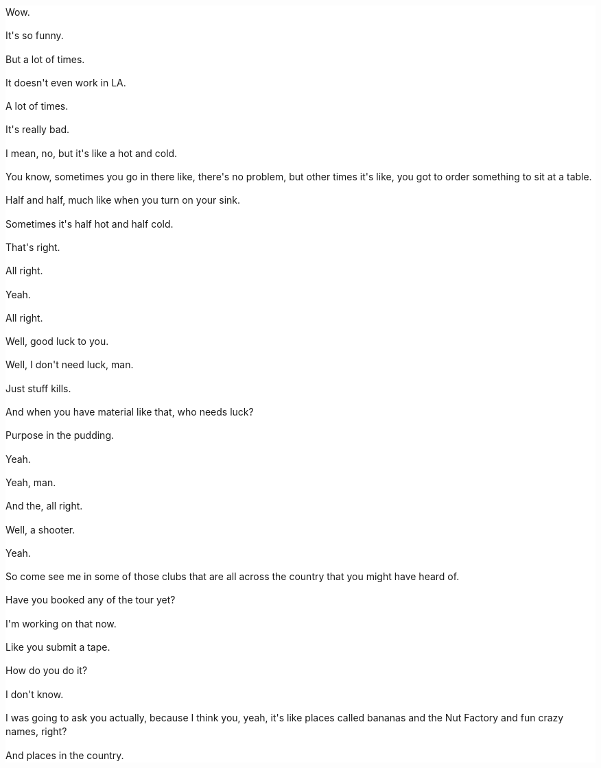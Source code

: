 Wow.

It's so funny.

But a lot of times.

It doesn't even work in LA.

A lot of times.

It's really bad.

I mean, no, but it's like a hot and cold.

You know, sometimes you go in there like, there's no problem, but other times it's like, you got to order something to sit at a table.

Half and half, much like when you turn on your sink.

Sometimes it's half hot and half cold.

That's right.

All right.

Yeah.

All right.

Well, good luck to you.

Well, I don't need luck, man.

Just stuff kills.

And when you have material like that, who needs luck?

Purpose in the pudding.

Yeah.

Yeah, man.

And the, all right.

Well, a shooter.

Yeah.

So come see me in some of those clubs that are all across the country that you might have heard of.

Have you booked any of the tour yet?

I'm working on that now.

Like you submit a tape.

How do you do it?

I don't know.

I was going to ask you actually, because I think you, yeah, it's like places called bananas and the Nut Factory and fun crazy names, right?

And places in the country.
